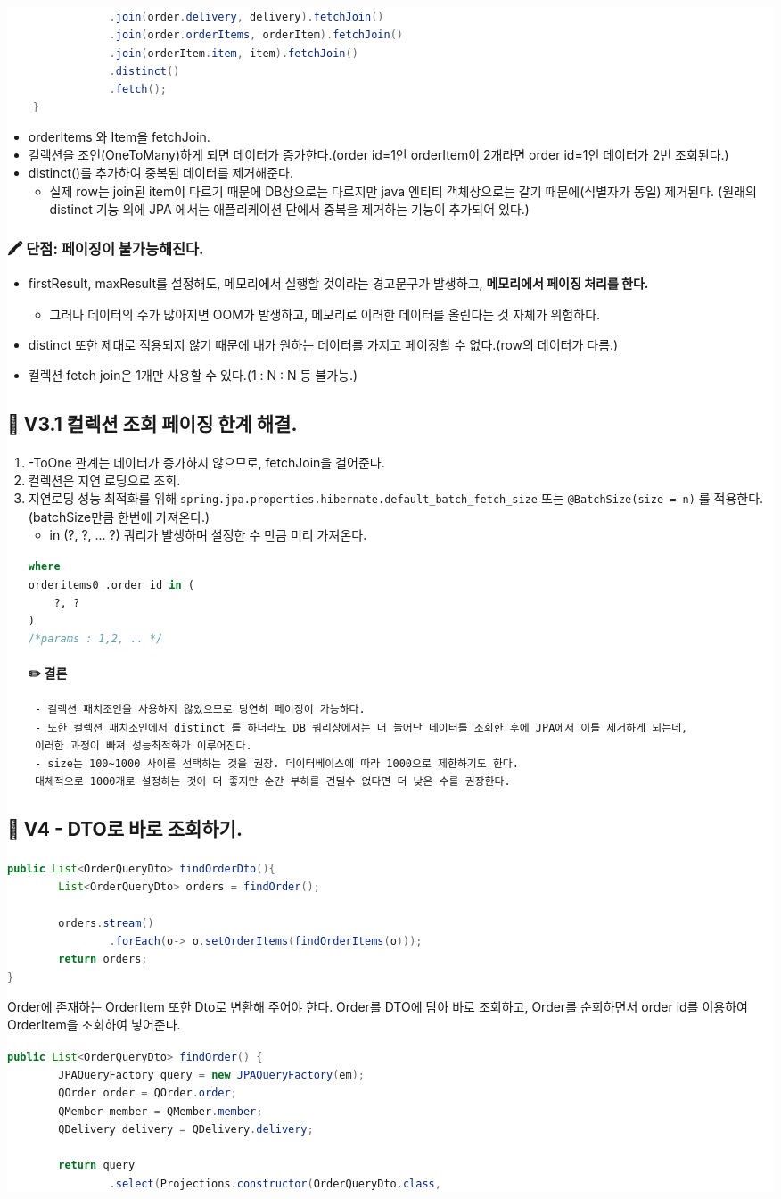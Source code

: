 ```java
                .join(order.delivery, delivery).fetchJoin()
                .join(order.orderItems, orderItem).fetchJoin()
                .join(orderItem.item, item).fetchJoin()
                .distinct()
                .fetch();
    }
```
- orderItems 와 Item을 fetchJoin.
- 컬렉션을 조인(OneToMany)하게 되면 데이터가 증가한다.(order id=1인 orderItem이 2개라면 order id=1인 데이터가 2번 조회된다.)
- distinct()를 추가하여 중복된 데이터를 제거해준다.
  - 실제 row는 join된 item이 다르기 때문에 DB상으로는 다르지만 java 엔티티 객체상으로는 같기 때문에(식별자가 동일) 제거된다.
    (원래의 distinct 기능 외에 JPA 에서는 애플리케이션 단에서 중복을 제거하는 기능이 추가되어 있다.)
  
### 🖍 단점: 페이징이 불가능해진다.
  - firstResult, maxResult를 설정해도, 메모리에서 실행할 것이라는 경고문구가 발생하고, **메모리에서 페이징 처리를 한다.**
    - 그러나 데이터의 수가 많아지면 OOM가 발생하고, 메모리로 이러한 데이터를 올린다는 것 자체가 위험하다.
  - distinct 또한 제대로 적용되지 않기 때문에 내가 원하는 데이터를 가지고 페이징할 수 없다.(row의 데이터가 다름.)

  - 컬렉션 fetch join은 1개만 사용할 수 있다.(1 : N : N 등 불가능.)

## 🧐 V3.1 컬렉션 조회 페이징 한계 해결.
1. -ToOne 관계는 데이터가 증가하지 않으므로, fetchJoin을 걸어준다.
2. 컬렉션은 지연 로딩으로 조회.
3. 지연로딩 성능 최적화를 위해 ```spring.jpa.properties.hibernate.default_batch_fetch_size``` 또는 ```@BatchSize(size = n)``` 를 적용한다.(batchSize만큼 한번에 가져온다.)
   - in (?, ?, ... ?) 쿼리가 발생하며 설정한 수 만큼 미리 가져온다.
    ```sql
    where
    orderitems0_.order_id in (
        ?, ?
    )  
   /*params : 1,2, .. */
    ```
    #### ✏️ 결론
        -️ 컬렉션 패치조인을 사용하지 않았으므로 당연히 페이징이 가능하다.
        - 또한 컬렉션 패치조인에서 distinct 를 하더라도 DB 쿼리상에서는 더 늘어난 데이터를 조회한 후에 JPA에서 이를 제거하게 되는데,
        이러한 과정이 빠져 성능최적화가 이루어진다. 
        - size는 100~1000 사이를 선택하는 것을 권장. 데이터베이스에 따라 1000으로 제한하기도 한다.
        대체적으로 1000개로 설정하는 것이 더 좋지만 순간 부하를 견딜수 없다면 더 낮은 수를 권장한다.


## 🧐 V4 - DTO로 바로 조회하기.
```java
public List<OrderQueryDto> findOrderDto(){
        List<OrderQueryDto> orders = findOrder();

        orders.stream()
                .forEach(o-> o.setOrderItems(findOrderItems(o)));
        return orders;
}
```
Order에 존재하는 OrderItem 또한 Dto로 변환해 주어야 한다.
Order를 DTO에 담아 바로 조회하고, Order를 순회하면서 order id를 이용하여 OrderItem을 조회하여 넣어준다.
```java
public List<OrderQueryDto> findOrder() {
        JPAQueryFactory query = new JPAQueryFactory(em);
        QOrder order = QOrder.order;
        QMember member = QMember.member;
        QDelivery delivery = QDelivery.delivery;

        return query
                .select(Projections.constructor(OrderQueryDto.class,
```